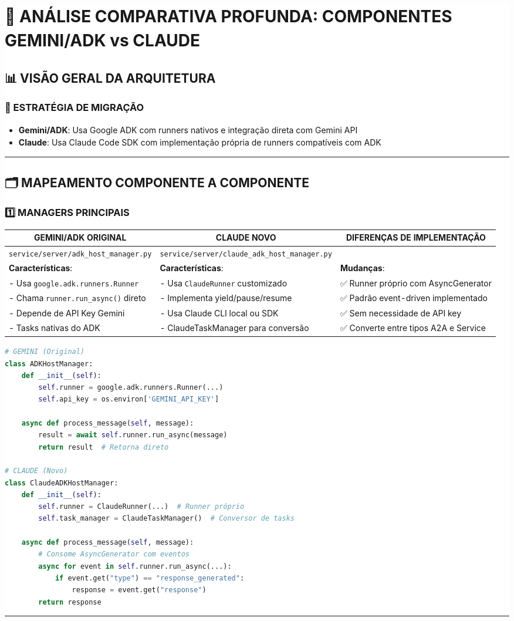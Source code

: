 # 🔄 ANÁLISE COMPARATIVA PROFUNDA: COMPONENTES GEMINI/ADK vs CLAUDE

## 📊 VISÃO GERAL DA ARQUITETURA

### 🎯 ESTRATÉGIA DE MIGRAÇÃO
- **Gemini/ADK**: Usa Google ADK com runners nativos e integração direta com Gemini API
- **Claude**: Usa Claude Code SDK com implementação própria de runners compatíveis com ADK

---

## 🗂️ MAPEAMENTO COMPONENTE A COMPONENTE

### 1️⃣ MANAGERS PRINCIPAIS

| **GEMINI/ADK ORIGINAL** | **CLAUDE NOVO** | **DIFERENÇAS DE IMPLEMENTAÇÃO** |
|-------------------------|-----------------|----------------------------------|
| `service/server/adk_host_manager.py` | `service/server/claude_adk_host_manager.py` | |
| **Características**: | **Características**: | **Mudanças**: |
| - Usa `google.adk.runners.Runner` | - Usa `ClaudeRunner` customizado | ✅ Runner próprio com AsyncGenerator |
| - Chama `runner.run_async()` direto | - Implementa yield/pause/resume | ✅ Padrão event-driven implementado |
| - Depende de API Key Gemini | - Usa Claude CLI local ou SDK | ✅ Sem necessidade de API key |
| - Tasks nativas do ADK | - ClaudeTaskManager para conversão | ✅ Converte entre tipos A2A e Service |

```python
# GEMINI (Original)
class ADKHostManager:
    def __init__(self):
        self.runner = google.adk.runners.Runner(...)
        self.api_key = os.environ['GEMINI_API_KEY']
    
    async def process_message(self, message):
        result = await self.runner.run_async(message)
        return result  # Retorna direto

# CLAUDE (Novo)
class ClaudeADKHostManager:
    def __init__(self):
        self.runner = ClaudeRunner(...)  # Runner próprio
        self.task_manager = ClaudeTaskManager()  # Conversor de tasks
    
    async def process_message(self, message):
        # Consome AsyncGenerator com eventos
        async for event in self.runner.run_async(...):
            if event.get("type") == "response_generated":
                response = event.get("response")
        return response
```

---